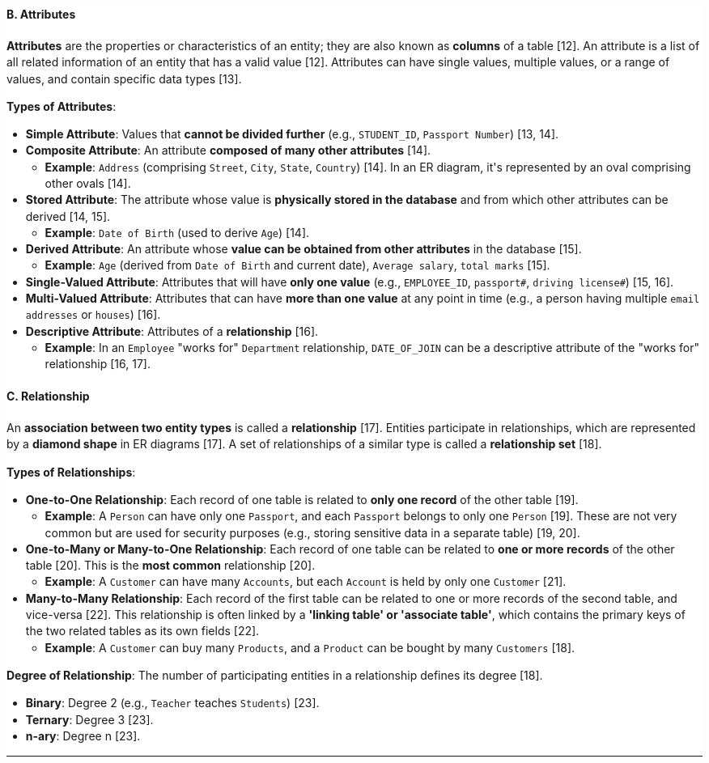 #### **B. Attributes**
**Attributes** are the properties or characteristics of an entity; they are also known as **columns** of a table [12]. An attribute is a list of all related information of an entity that has a valid value [12]. Attributes can have single values, multiple values, or a range of values, and contain specific data types [13].

**Types of Attributes**:
*   **Simple Attribute**: Values that **cannot be divided further** (e.g., `STUDENT_ID`, `Passport Number`) [13, 14].
*   **Composite Attribute**: An attribute **composed of many other attributes** [14].
    *   **Example**: `Address` (comprising `Street`, `City`, `State`, `Country`) [14]. In an ER diagram, it's represented by an oval comprising other ovals [14].
*   **Stored Attribute**: The attribute whose value is **physically stored in the database** and from which other attributes can be derived [14, 15].
    *   **Example**: `Date of Birth` (used to derive `Age`) [14].
*   **Derived Attribute**: An attribute whose **value can be obtained from other attributes** in the database [15].
    *   **Example**: `Age` (derived from `Date of Birth` and current date), `Average salary`, `total marks` [15].
*   **Single-Valued Attribute**: Attributes that will have **only one value** (e.g., `EMPLOYEE_ID`, `passport#`, `driving license#`) [15, 16].
*   **Multi-Valued Attribute**: Attributes that can have **more than one value** at any point in time (e.g., a person having multiple `email addresses` or `houses`) [16].
*   **Descriptive Attribute**: Attributes of a **relationship** [16].
    *   **Example**: In an `Employee` "works for" `Department` relationship, `DATE_OF_JOIN` can be a descriptive attribute of the "works for" relationship [16, 17].

#### **C. Relationship**
An **association between two entity types** is called a **relationship** [17]. Entities participate in relationships, which are represented by a **diamond shape** in ER diagrams [17]. A set of relationships of a similar type is called a **relationship set** [18].

**Types of Relationships**:
*   **One-to-One Relationship**: Each record of one table is related to **only one record** of the other table [19].
    *   **Example**: A `Person` can have only one `Passport`, and each `Passport` belongs to only one `Person` [19]. These are not very common but are used for security purposes (e.g., storing sensitive data in a separate table) [19, 20].
*   **One-to-Many or Many-to-One Relationship**: Each record of one table can be related to **one or more records** of the other table [20]. This is the **most common** relationship [20].
    *   **Example**: A `Customer` can have many `Accounts`, but each `Account` is held by only one `Customer` [21].
*   **Many-to-Many Relationship**: Each record of the first table can be related to one or more records of the second table, and vice-versa [22]. This relationship is often linked by a **'linking table' or 'associate table'**, which contains the primary keys of the two related tables as its own fields [22].
    *   **Example**: A `Customer` can buy many `Products`, and a `Product` can be bought by many `Customers` [18].

**Degree of Relationship**: The number of participating entities in a relationship defines its degree [18].
*   **Binary**: Degree 2 (e.g., `Teacher` teaches `Students`) [23].
*   **Ternary**: Degree 3 [23].
*   **n-ary**: Degree n [23].

---